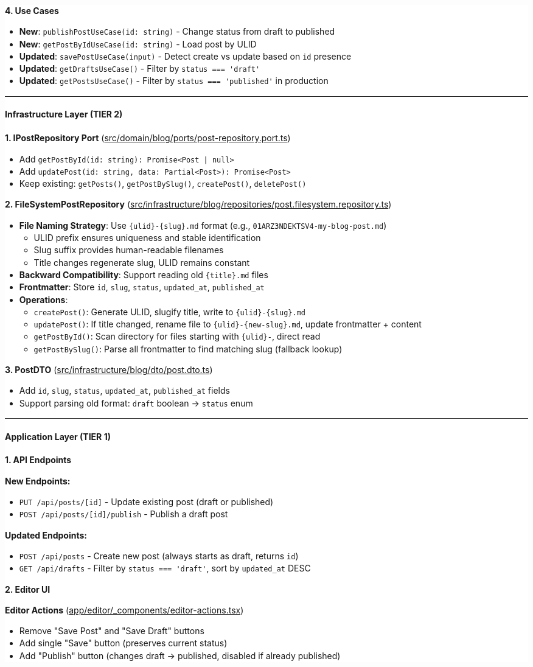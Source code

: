 **4. Use Cases**
- **New**: `publishPostUseCase(id: string)` - Change status from draft to published
- **New**: `getPostByIdUseCase(id: string)` - Load post by ULID
- **Updated**: `savePostUseCase(input)` - Detect create vs update based on `id` presence
- **Updated**: `getDraftsUseCase()` - Filter by `status === 'draft'`
- **Updated**: `getPostsUseCase()` - Filter by `status === 'published'` in production

---

#### Infrastructure Layer (TIER 2)

**1. IPostRepository Port** ([src/domain/blog/ports/post-repository.port.ts](../../src/domain/blog/ports/post-repository.port.ts))
- Add `getPostById(id: string): Promise<Post | null>`
- Add `updatePost(id: string, data: Partial<Post>): Promise<Post>`
- Keep existing: `getPosts()`, `getPostBySlug()`, `createPost()`, `deletePost()`

**2. FileSystemPostRepository** ([src/infrastructure/blog/repositories/post.filesystem.repository.ts](../../src/infrastructure/blog/repositories/post.filesystem.repository.ts))
- **File Naming Strategy**: Use `{ulid}-{slug}.md` format (e.g., `01ARZ3NDEKTSV4-my-blog-post.md`)
  - ULID prefix ensures uniqueness and stable identification
  - Slug suffix provides human-readable filenames
  - Title changes regenerate slug, ULID remains constant
- **Backward Compatibility**: Support reading old `{title}.md` files
- **Frontmatter**: Store `id`, `slug`, `status`, `updated_at`, `published_at`
- **Operations**:
  - `createPost()`: Generate ULID, slugify title, write to `{ulid}-{slug}.md`
  - `updatePost()`: If title changed, rename file to `{ulid}-{new-slug}.md`, update frontmatter + content
  - `getPostById()`: Scan directory for files starting with `{ulid}-`, direct read
  - `getPostBySlug()`: Parse all frontmatter to find matching slug (fallback lookup)

**3. PostDTO** ([src/infrastructure/blog/dto/post.dto.ts](../../src/infrastructure/blog/dto/post.dto.ts))
- Add `id`, `slug`, `status`, `updated_at`, `published_at` fields
- Support parsing old format: `draft` boolean → `status` enum

---

#### Application Layer (TIER 1)

**1. API Endpoints**

**New Endpoints:**
- `PUT /api/posts/[id]` - Update existing post (draft or published)
- `POST /api/posts/[id]/publish` - Publish a draft post

**Updated Endpoints:**
- `POST /api/posts` - Create new post (always starts as draft, returns `id`)
- `GET /api/drafts` - Filter by `status === 'draft'`, sort by `updated_at` DESC

**2. Editor UI**

**Editor Actions** ([app/editor/_components/editor-actions.tsx](../../app/editor/_components/editor-actions.tsx))
- Remove "Save Post" and "Save Draft" buttons
- Add single "Save" button (preserves current status)
- Add "Publish" button (changes draft → published, disabled if already published)
